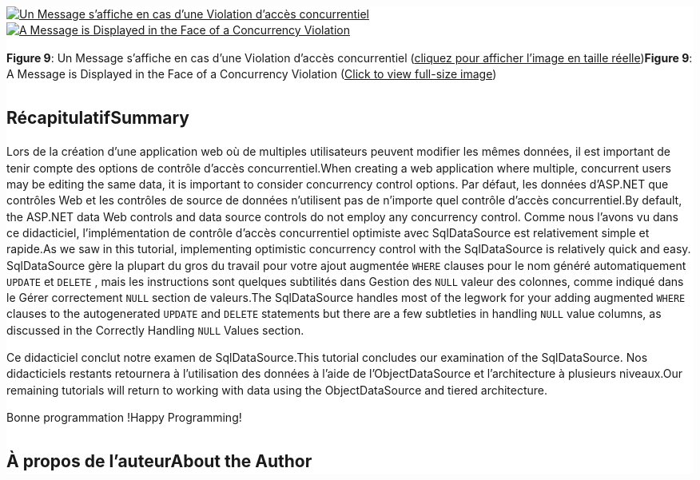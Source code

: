 
<span data-ttu-id="5ad86-242">[![Un Message s’affiche en cas d’une Violation d’accès concurrentiel](implementing-optimistic-concurrency-with-the-sqldatasource-vb/_static/image9.gif)](implementing-optimistic-concurrency-with-the-sqldatasource-vb/_static/image15.png)</span><span class="sxs-lookup"><span data-stu-id="5ad86-242">[![A Message is Displayed in the Face of a Concurrency Violation](implementing-optimistic-concurrency-with-the-sqldatasource-vb/_static/image9.gif)](implementing-optimistic-concurrency-with-the-sqldatasource-vb/_static/image15.png)</span></span>

<span data-ttu-id="5ad86-243">**Figure 9**: Un Message s’affiche en cas d’une Violation d’accès concurrentiel ([cliquez pour afficher l’image en taille réelle](implementing-optimistic-concurrency-with-the-sqldatasource-vb/_static/image16.png))</span><span class="sxs-lookup"><span data-stu-id="5ad86-243">**Figure 9**: A Message is Displayed in the Face of a Concurrency Violation ([Click to view full-size image](implementing-optimistic-concurrency-with-the-sqldatasource-vb/_static/image16.png))</span></span>


## <a name="summary"></a><span data-ttu-id="5ad86-244">Récapitulatif</span><span class="sxs-lookup"><span data-stu-id="5ad86-244">Summary</span></span>

<span data-ttu-id="5ad86-245">Lors de la création d’une application web où de multiples utilisateurs peuvent modifier les mêmes données, il est important de tenir compte des options de contrôle d’accès concurrentiel.</span><span class="sxs-lookup"><span data-stu-id="5ad86-245">When creating a web application where multiple, concurrent users may be editing the same data, it is important to consider concurrency control options.</span></span> <span data-ttu-id="5ad86-246">Par défaut, les données d’ASP.NET que contrôles Web et les contrôles de source de données n’utilisent pas de n’importe quel contrôle d’accès concurrentiel.</span><span class="sxs-lookup"><span data-stu-id="5ad86-246">By default, the ASP.NET data Web controls and data source controls do not employ any concurrency control.</span></span> <span data-ttu-id="5ad86-247">Comme nous l’avons vu dans ce didacticiel, l’implémentation de contrôle d’accès concurrentiel optimiste avec SqlDataSource est relativement simple et rapide.</span><span class="sxs-lookup"><span data-stu-id="5ad86-247">As we saw in this tutorial, implementing optimistic concurrency control with the SqlDataSource is relatively quick and easy.</span></span> <span data-ttu-id="5ad86-248">SqlDataSource gère la plupart du gros du travail pour votre ajout augmentée `WHERE` clauses pour le nom généré automatiquement `UPDATE` et `DELETE` , mais les instructions sont quelques subtilités dans Gestion des `NULL` valeur des colonnes, comme indiqué dans le Gérer correctement `NULL` section de valeurs.</span><span class="sxs-lookup"><span data-stu-id="5ad86-248">The SqlDataSource handles most of the legwork for your adding augmented `WHERE` clauses to the autogenerated `UPDATE` and `DELETE` statements but there are a few subtleties in handling `NULL` value columns, as discussed in the Correctly Handling `NULL` Values section.</span></span>

<span data-ttu-id="5ad86-249">Ce didacticiel conclut notre examen de SqlDataSource.</span><span class="sxs-lookup"><span data-stu-id="5ad86-249">This tutorial concludes our examination of the SqlDataSource.</span></span> <span data-ttu-id="5ad86-250">Nos didacticiels restants retournera à l’utilisation des données à l’aide de l’ObjectDataSource et l’architecture à plusieurs niveaux.</span><span class="sxs-lookup"><span data-stu-id="5ad86-250">Our remaining tutorials will return to working with data using the ObjectDataSource and tiered architecture.</span></span>

<span data-ttu-id="5ad86-251">Bonne programmation !</span><span class="sxs-lookup"><span data-stu-id="5ad86-251">Happy Programming!</span></span>

## <a name="about-the-author"></a><span data-ttu-id="5ad86-252">À propos de l’auteur</span><span class="sxs-lookup"><span data-stu-id="5ad86-252">About the Author</span></span>
